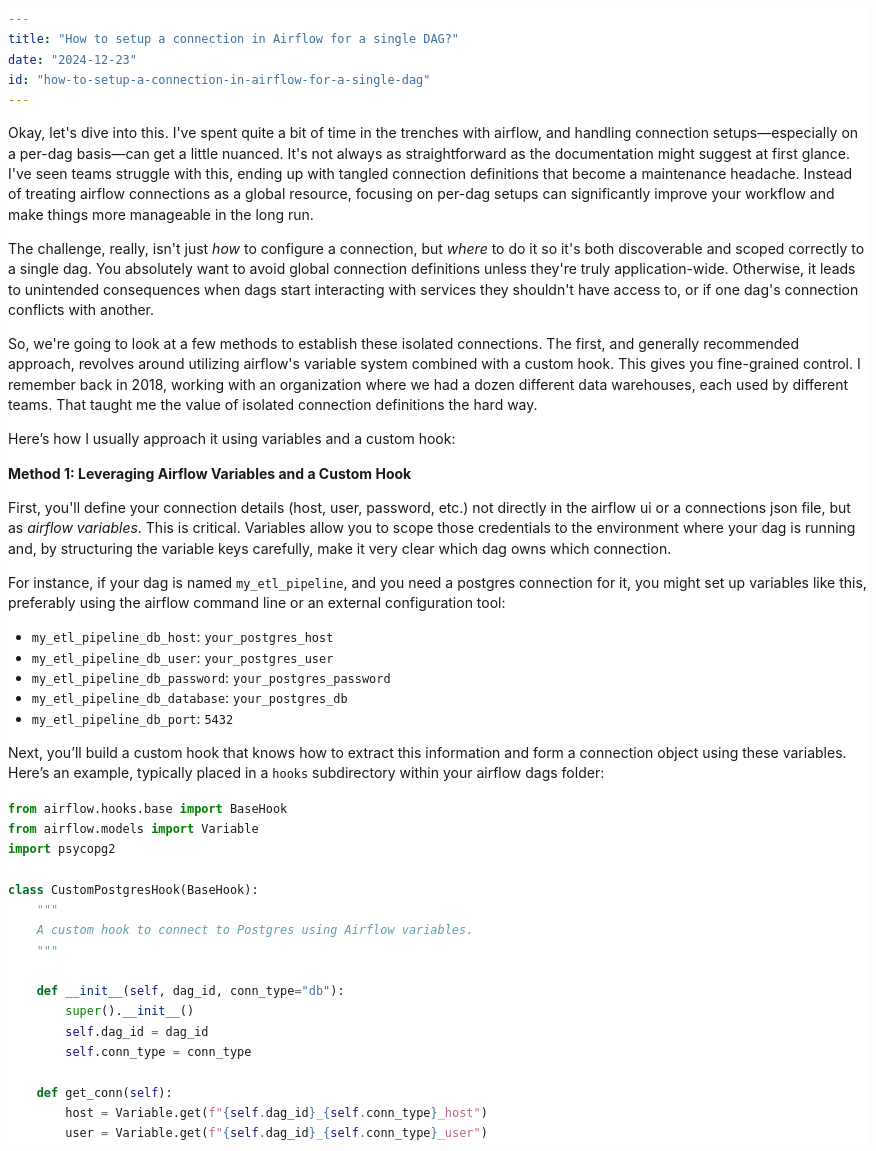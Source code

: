 ```yaml
---
title: "How to setup a connection in Airflow for a single DAG?"
date: "2024-12-23"
id: "how-to-setup-a-connection-in-airflow-for-a-single-dag"
---
```


Okay, let's dive into this. I've spent quite a bit of time in the trenches with airflow, and handling connection setups—especially on a per-dag basis—can get a little nuanced. It's not always as straightforward as the documentation might suggest at first glance. I've seen teams struggle with this, ending up with tangled connection definitions that become a maintenance headache. Instead of treating airflow connections as a global resource, focusing on per-dag setups can significantly improve your workflow and make things more manageable in the long run.

The challenge, really, isn't just *how* to configure a connection, but *where* to do it so it's both discoverable and scoped correctly to a single dag. You absolutely want to avoid global connection definitions unless they're truly application-wide. Otherwise, it leads to unintended consequences when dags start interacting with services they shouldn't have access to, or if one dag's connection conflicts with another.

So, we're going to look at a few methods to establish these isolated connections. The first, and generally recommended approach, revolves around utilizing airflow's variable system combined with a custom hook. This gives you fine-grained control. I remember back in 2018, working with an organization where we had a dozen different data warehouses, each used by different teams. That taught me the value of isolated connection definitions the hard way.

Here’s how I usually approach it using variables and a custom hook:

**Method 1: Leveraging Airflow Variables and a Custom Hook**

First, you'll define your connection details (host, user, password, etc.) not directly in the airflow ui or a connections json file, but as *airflow variables*. This is critical. Variables allow you to scope those credentials to the environment where your dag is running and, by structuring the variable keys carefully, make it very clear which dag owns which connection.

For instance, if your dag is named `my_etl_pipeline`, and you need a postgres connection for it, you might set up variables like this, preferably using the airflow command line or an external configuration tool:

*   `my_etl_pipeline_db_host`: `your_postgres_host`
*   `my_etl_pipeline_db_user`: `your_postgres_user`
*   `my_etl_pipeline_db_password`: `your_postgres_password`
*   `my_etl_pipeline_db_database`: `your_postgres_db`
*   `my_etl_pipeline_db_port`: `5432`

Next, you’ll build a custom hook that knows how to extract this information and form a connection object using these variables. Here’s an example, typically placed in a `hooks` subdirectory within your airflow dags folder:

```python
from airflow.hooks.base import BaseHook
from airflow.models import Variable
import psycopg2

class CustomPostgresHook(BaseHook):
    """
    A custom hook to connect to Postgres using Airflow variables.
    """

    def __init__(self, dag_id, conn_type="db"):
        super().__init__()
        self.dag_id = dag_id
        self.conn_type = conn_type

    def get_conn(self):
        host = Variable.get(f"{self.dag_id}_{self.conn_type}_host")
        user = Variable.get(f"{self.dag_id}_{self.conn_type}_user")
```